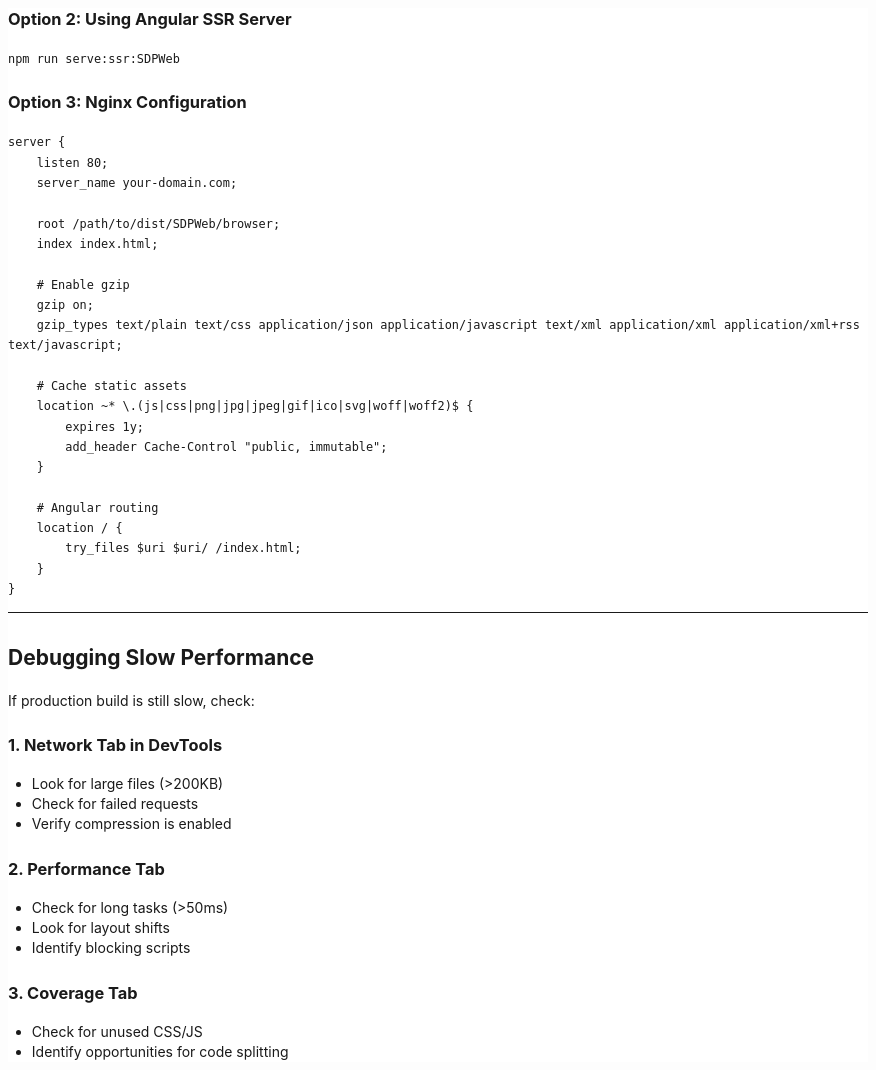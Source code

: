 ### Option 2: Using Angular SSR Server
```bash
npm run serve:ssr:SDPWeb
```

### Option 3: Nginx Configuration
```nginx
server {
    listen 80;
    server_name your-domain.com;

    root /path/to/dist/SDPWeb/browser;
    index index.html;

    # Enable gzip
    gzip on;
    gzip_types text/plain text/css application/json application/javascript text/xml application/xml application/xml+rss text/javascript;

    # Cache static assets
    location ~* \.(js|css|png|jpg|jpeg|gif|ico|svg|woff|woff2)$ {
        expires 1y;
        add_header Cache-Control "public, immutable";
    }

    # Angular routing
    location / {
        try_files $uri $uri/ /index.html;
    }
}
```

---

## Debugging Slow Performance

If production build is still slow, check:

### 1. Network Tab in DevTools
- Look for large files (>200KB)
- Check for failed requests
- Verify compression is enabled

### 2. Performance Tab
- Check for long tasks (>50ms)
- Look for layout shifts
- Identify blocking scripts

### 3. Coverage Tab
- Check for unused CSS/JS
- Identify opportunities for code splitting
